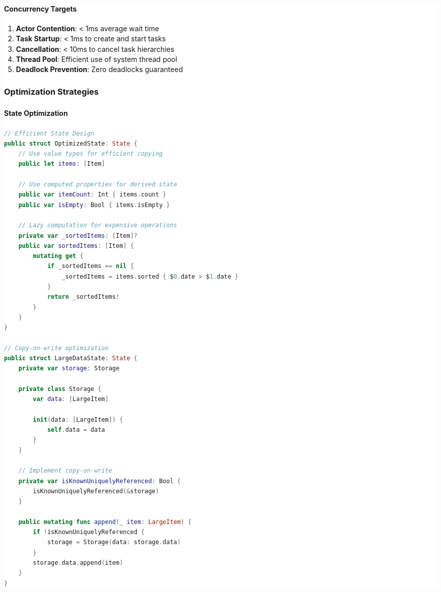 #### Concurrency Targets

1. **Actor Contention**: < 1ms average wait time
2. **Task Startup**: < 1ms to create and start tasks
3. **Cancellation**: < 10ms to cancel task hierarchies
4. **Thread Pool**: Efficient use of system thread pool
5. **Deadlock Prevention**: Zero deadlocks guaranteed

### Optimization Strategies

#### State Optimization

```swift
// Efficient State Design
public struct OptimizedState: State {
    // Use value types for efficient copying
    public let items: [Item]
    
    // Use computed properties for derived state
    public var itemCount: Int { items.count }
    public var isEmpty: Bool { items.isEmpty }
    
    // Lazy computation for expensive operations
    private var _sortedItems: [Item]?
    public var sortedItems: [Item] {
        mutating get {
            if _sortedItems == nil {
                _sortedItems = items.sorted { $0.date > $1.date }
            }
            return _sortedItems!
        }
    }
}

// Copy-on-write optimization
public struct LargeDataState: State {
    private var storage: Storage
    
    private class Storage {
        var data: [LargeItem]
        
        init(data: [LargeItem]) {
            self.data = data
        }
    }
    
    // Implement copy-on-write
    private var isKnownUniquelyReferenced: Bool {
        isKnownUniquelyReferenced(&storage)
    }
    
    public mutating func append(_ item: LargeItem) {
        if !isKnownUniquelyReferenced {
            storage = Storage(data: storage.data)
        }
        storage.data.append(item)
    }
}
```
